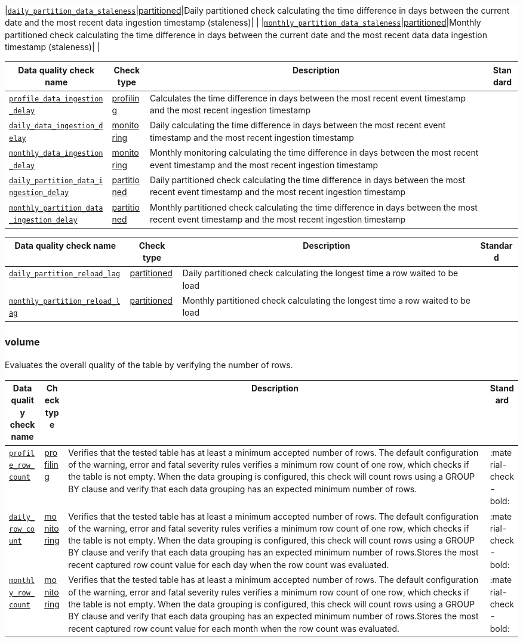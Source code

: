 |[<span class="no-wrap-code">`daily_partition_data_staleness`</span>](./table/timeliness/data-staleness.md#daily-partition-data-staleness)|[partitioned](../dqo-concepts/definition-of-data-quality-checks/partition-checks.md)|Daily partitioned check calculating the time difference in days between the current date and the most recent data ingestion timestamp (staleness)| |
|[<span class="no-wrap-code">`monthly_partition_data_staleness`</span>](./table/timeliness/data-staleness.md#monthly-partition-data-staleness)|[partitioned](../dqo-concepts/definition-of-data-quality-checks/partition-checks.md)|Monthly partitioned check calculating the time difference in days between the current date and the most recent data data ingestion timestamp (staleness)| |



| Data quality check name | Check type | Description | Standard |
|-------------------------|------------|-------------|----------|
|[<span class="no-wrap-code">`profile_data_ingestion_delay`</span>](./table/timeliness/data-ingestion-delay.md#profile-data-ingestion-delay)|[profiling](../dqo-concepts/definition-of-data-quality-checks/data-profiling-checks.md)|Calculates the time difference in days between the most recent event timestamp and the most recent ingestion timestamp| |
|[<span class="no-wrap-code">`daily_data_ingestion_delay`</span>](./table/timeliness/data-ingestion-delay.md#daily-data-ingestion-delay)|[monitoring](../dqo-concepts/definition-of-data-quality-checks/data-observability-monitoring-checks.md)|Daily  calculating the time difference in days between the most recent event timestamp and the most recent ingestion timestamp| |
|[<span class="no-wrap-code">`monthly_data_ingestion_delay`</span>](./table/timeliness/data-ingestion-delay.md#monthly-data-ingestion-delay)|[monitoring](../dqo-concepts/definition-of-data-quality-checks/data-observability-monitoring-checks.md)|Monthly monitoring calculating the time difference in days between the most recent event timestamp and the most recent ingestion timestamp| |
|[<span class="no-wrap-code">`daily_partition_data_ingestion_delay`</span>](./table/timeliness/data-ingestion-delay.md#daily-partition-data-ingestion-delay)|[partitioned](../dqo-concepts/definition-of-data-quality-checks/partition-checks.md)|Daily partitioned check calculating the time difference in days between the most recent event timestamp and the most recent ingestion timestamp| |
|[<span class="no-wrap-code">`monthly_partition_data_ingestion_delay`</span>](./table/timeliness/data-ingestion-delay.md#monthly-partition-data-ingestion-delay)|[partitioned](../dqo-concepts/definition-of-data-quality-checks/partition-checks.md)|Monthly partitioned check calculating the time difference in days between the most recent event timestamp and the most recent ingestion timestamp| |



| Data quality check name | Check type | Description | Standard |
|-------------------------|------------|-------------|----------|
|[<span class="no-wrap-code">`daily_partition_reload_lag`</span>](./table/timeliness/reload-lag.md#daily-partition-reload-lag)|[partitioned](../dqo-concepts/definition-of-data-quality-checks/partition-checks.md)|Daily partitioned check calculating the longest time a row waited to be load| |
|[<span class="no-wrap-code">`monthly_partition_reload_lag`</span>](./table/timeliness/reload-lag.md#monthly-partition-reload-lag)|[partitioned](../dqo-concepts/definition-of-data-quality-checks/partition-checks.md)|Monthly partitioned check calculating the longest time a row waited to be load| |






### **volume**
Evaluates the overall quality of the table by verifying the number of rows.

| Data quality check name | Check type | Description | Standard |
|-------------------------|------------|-------------|----------|
|[<span class="no-wrap-code">`profile_row_count`</span>](./table/volume/row-count.md#profile-row-count)|[profiling](../dqo-concepts/definition-of-data-quality-checks/data-profiling-checks.md)|Verifies that the tested table has at least a minimum accepted number of rows. The default configuration of the warning, error and fatal severity rules verifies a minimum row count of one row, which checks if the table is not empty. When the data grouping is configured, this check will count rows using a GROUP BY clause and verify that each data grouping has an expected minimum number of rows.|:material-check-bold:|
|[<span class="no-wrap-code">`daily_row_count`</span>](./table/volume/row-count.md#daily-row-count)|[monitoring](../dqo-concepts/definition-of-data-quality-checks/data-observability-monitoring-checks.md)|Verifies that the tested table has at least a minimum accepted number of rows. The default configuration of the warning, error and fatal severity rules verifies a minimum row count of one row, which checks if the table is not empty. When the data grouping is configured, this check will count rows using a GROUP BY clause and verify that each data grouping has an expected minimum number of rows.Stores the most recent captured row count value for each day when the row count was evaluated.|:material-check-bold:|
|[<span class="no-wrap-code">`monthly_row_count`</span>](./table/volume/row-count.md#monthly-row-count)|[monitoring](../dqo-concepts/definition-of-data-quality-checks/data-observability-monitoring-checks.md)|Verifies that the tested table has at least a minimum accepted number of rows. The default configuration of the warning, error and fatal severity rules verifies a minimum row count of one row, which checks if the table is not empty. When the data grouping is configured, this check will count rows using a GROUP BY clause and verify that each data grouping has an expected minimum number of rows.Stores the most recent captured row count value for each month when the row count was evaluated.|:material-check-bold:|
